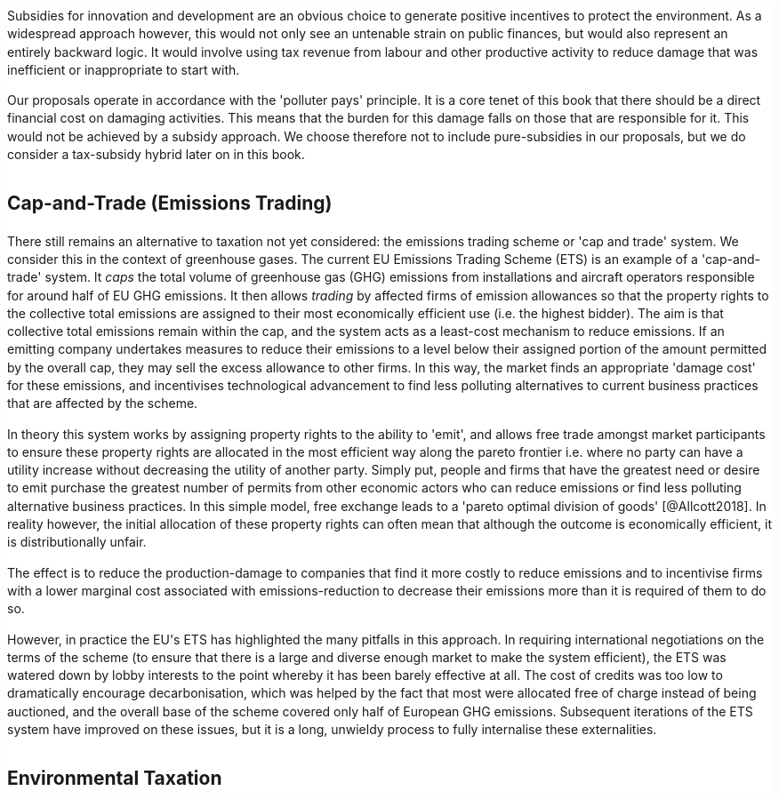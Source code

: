 Subsidies for innovation and development are an obvious choice to generate positive incentives to protect the environment. As a widespread approach however, this would not only see an untenable strain on public finances, but would also represent an entirely backward logic. It would involve using tax revenue from labour and other productive activity to reduce damage that was inefficient or inappropriate to start with.

Our proposals operate in accordance with the 'polluter pays' principle. It is a core tenet of this book that there should be a direct financial cost on damaging activities. This means that the burden for this damage falls on those that are responsible for it. This would not be achieved by a subsidy approach. We choose therefore not to include pure-subsidies in our proposals, but we do consider a tax-subsidy hybrid later on in this book. 

## Cap-and-Trade (Emissions Trading)

There still remains an alternative to taxation not yet considered: the emissions trading scheme or 'cap and trade' system. We consider this in the context of greenhouse gases. The current EU Emissions Trading Scheme (ETS) is an example of a 'cap-and-trade' system. It *caps* the total volume of greenhouse gas (GHG) emissions from installations and aircraft operators responsible for around half of EU GHG emissions. It then allows *trading* by affected firms of emission allowances so that the property rights to the collective total emissions are assigned to their most economically efficient use (i.e. the highest bidder). The aim is that collective total emissions remain within the cap, and the system acts as a least-cost mechanism to reduce emissions. If an emitting company undertakes measures to reduce their emissions to a level below their assigned portion of the amount permitted by the overall cap, they may sell the excess allowance to other firms. In this way, the market finds an appropriate 'damage cost' for these emissions, and incentivises technological advancement to find less polluting alternatives to current business practices that are affected by the scheme.

In theory this system works by assigning property rights to the ability to 'emit', and allows free trade amongst market participants to ensure these property rights are allocated in the most efficient way along the pareto frontier i.e. where no party can have a utility increase without decreasing the utility of another party. Simply put, people and firms that have the greatest need or desire to emit purchase the greatest number of permits from other economic actors who can reduce emissions or find less polluting alternative business practices. In this simple model, free exchange leads to a 'pareto optimal division of goods' [@Allcott2018]. In reality however, the initial allocation of these property rights can often mean that although the outcome is economically efficient, it is distributionally unfair. 

The effect is to reduce the production-damage to companies that find it more costly to reduce emissions and to incentivise firms with a lower marginal cost associated with emissions-reduction to decrease their emissions more than it is required of them to do so. 

However, in practice the EU's ETS has highlighted the many pitfalls in this approach. In requiring international negotiations on the terms of the scheme (to ensure that there is a large and diverse enough market to make the system efficient), the ETS was watered down by lobby interests to the point whereby it has been barely effective at all. The cost of credits was too low to dramatically encourage decarbonisation, which was helped by the fact that most were allocated free of charge instead of being auctioned, and the overall base of the scheme covered only half of European GHG emissions. Subsequent iterations of the ETS system have improved on these issues, but it is a long, unwieldy process to fully internalise these externalities.

## Environmental Taxation
